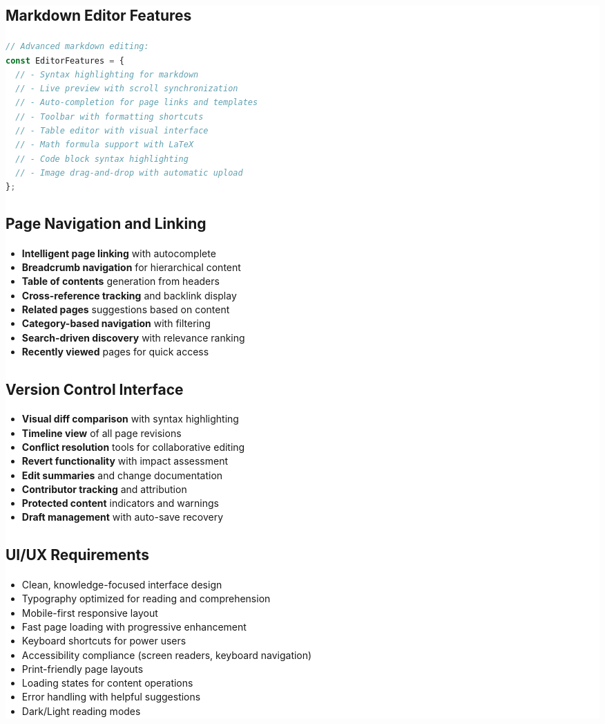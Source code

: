 ## Markdown Editor Features

```javascript
// Advanced markdown editing:
const EditorFeatures = {
  // - Syntax highlighting for markdown
  // - Live preview with scroll synchronization
  // - Auto-completion for page links and templates
  // - Toolbar with formatting shortcuts
  // - Table editor with visual interface
  // - Math formula support with LaTeX
  // - Code block syntax highlighting
  // - Image drag-and-drop with automatic upload
};
```

## Page Navigation and Linking

- **Intelligent page linking** with autocomplete
- **Breadcrumb navigation** for hierarchical content
- **Table of contents** generation from headers
- **Cross-reference tracking** and backlink display
- **Related pages** suggestions based on content
- **Category-based navigation** with filtering
- **Search-driven discovery** with relevance ranking
- **Recently viewed** pages for quick access

## Version Control Interface

- **Visual diff comparison** with syntax highlighting
- **Timeline view** of all page revisions
- **Conflict resolution** tools for collaborative editing
- **Revert functionality** with impact assessment
- **Edit summaries** and change documentation
- **Contributor tracking** and attribution
- **Protected content** indicators and warnings
- **Draft management** with auto-save recovery

## UI/UX Requirements

- Clean, knowledge-focused interface design
- Typography optimized for reading and comprehension
- Mobile-first responsive layout
- Fast page loading with progressive enhancement
- Keyboard shortcuts for power users
- Accessibility compliance (screen readers, keyboard navigation)
- Print-friendly page layouts
- Loading states for content operations
- Error handling with helpful suggestions
- Dark/Light reading modes
